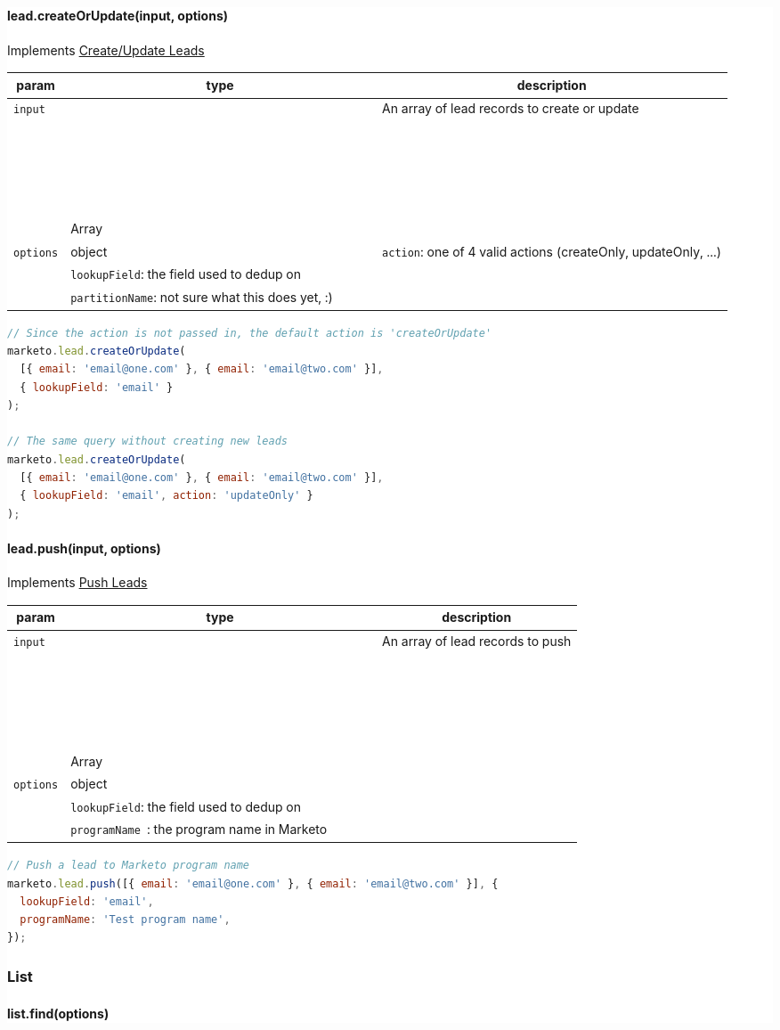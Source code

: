 #### lead.createOrUpdate(input, options)

Implements [Create/Update Leads](http://developers.marketo.com/documentation/rest/createupdate-leads/)

| param     | type                                             | description                                                    |
| --------- | ------------------------------------------------ | -------------------------------------------------------------- |
| `input`   | Array<Object>                                    | An array of lead records to create or update                   |
| `options` | object                                           | `action`: one of 4 valid actions (createOnly, updateOnly, ...) |
|           | `lookupField`: the field used to dedup on        |
|           | `partitionName`: not sure what this does yet, :) |

```js
// Since the action is not passed in, the default action is 'createOrUpdate'
marketo.lead.createOrUpdate(
  [{ email: 'email@one.com' }, { email: 'email@two.com' }],
  { lookupField: 'email' }
);

// The same query without creating new leads
marketo.lead.createOrUpdate(
  [{ email: 'email@one.com' }, { email: 'email@two.com' }],
  { lookupField: 'email', action: 'updateOnly' }
);
```

#### lead.push(input, options)

Implements [Push Leads](http://developers.marketo.com/rest-api/endpoint-reference/lead-database-endpoint-reference/#!/Leads/pushToMarketoUsingPOST)

| param     | type                                        | description                      |
| --------- | ------------------------------------------- | -------------------------------- |
| `input`   | Array<Object>                               | An array of lead records to push |
| `options` | object                                      |
|           | `lookupField`: the field used to dedup on   |
|           | `programName `: the program name in Marketo |

```js
// Push a lead to Marketo program name
marketo.lead.push([{ email: 'email@one.com' }, { email: 'email@two.com' }], {
  lookupField: 'email',
  programName: 'Test program name',
});
```

### List

#### list.find(options)
